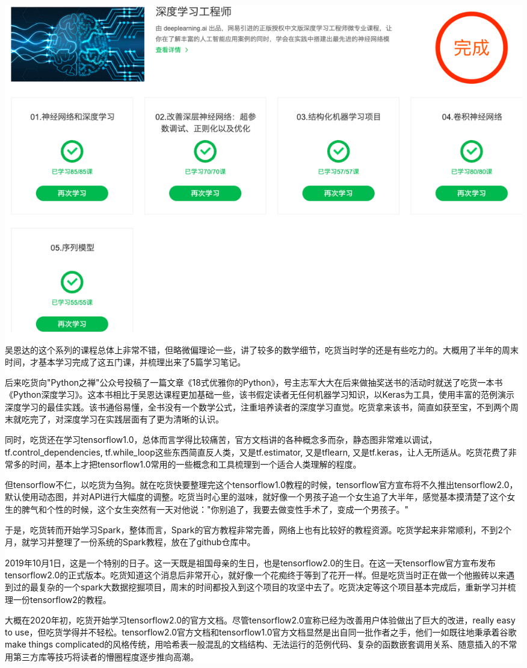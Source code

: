 ![](./data/Ng的课程.png)


吴恩达的这个系列的课程总体上非常不错，但略微偏理论一些，讲了较多的数学细节，吃货当时学的还是有些吃力的。大概用了半年的周末时间，才基本学习完成了这五门课，并梳理出来了5篇学习笔记。

后来吃货向"Python之禅"公众号投稿了一篇文章《18式优雅你的Python》，号主志军大大在后来做抽奖送书的活动时就送了吃货一本书《Python深度学习》。这本书相比于吴恩达课程更加基础一些，该书假定读者无任何机器学习知识，以Keras为工具，使用丰富的范例演示深度学习的最佳实践。该书通俗易懂，全书没有一个数学公式，注重培养读者的深度学习直觉。吃货拿来该书，简直如获至宝，不到两个周末就吃完了，对深度学习在实践层面有了更为清晰的认识。

同时，吃货还在学习tensorflow1.0，总体而言学得比较痛苦，官方文档讲的各种概念多而杂，静态图非常难以调试，tf.control_dependencies, tf.while_loop这些东西简直反人类，又是tf.estimator, 又是tflearn, 又是tf.keras，让人无所适从。吃货花费了非常多的时间，基本上才把tensorflow1.0常用的一些概念和工具梳理到一个适合人类理解的程度。

但tensorflow不仁，以吃货为刍狗。就在吃货快要整理完这个tensorflow1.0教程的时候，tensorflow官方宣布将不久推出tensorflow2.0，默认使用动态图，并对API进行大幅度的调整。吃货当时心里的滋味，就好像一个男孩子追一个女生追了大半年，感觉基本摸清楚了这个女生的脾气和个性的时候，这个女生突然有一天对他说："你别追了，我要去做变性手术了，变成一个男孩子。"


于是，吃货转而开始学习Spark，整体而言，Spark的官方教程非常完善，网络上也有比较好的教程资源。吃货学起来非常顺利，不到2个月，就学习并整理了一份系统的Spark教程，放在了github仓库中。

2019年10月1日，这是一个特别的日子。这一天既是祖国母亲的生日，也是tensorflow2.0的生日。在这一天tensorflow官方宣布发布tensorflow2.0的正式版本。吃货知道这个消息后非常开心，就好像一个花痴终于等到了花开一样。但是吃货当时正在做一个他搬砖以来遇到过的最复杂的一个spark大数据挖掘项目，周末的时间都投入到这个项目的攻坚中去了。吃货决定等这个项目基本完成后，重新学习并梳理一份tensorflow2的教程。

大概在2020年初，吃货开始学习tensorflow2.0的官方文档。尽管tensorflow2.0宣称已经为改善用户体验做出了巨大的改进，really easy to use，但吃货学得并不轻松。tensorflow2.0官方文档和tensorflow1.0官方文档显然是出自同一批作者之手，他们一如既往地秉承着谷歌make things complicated的风格传统，用哈希表一般混乱的文档结构、无法运行的范例代码、复杂的函数嵌套调用关系、随意插入的不常用第三方库等技巧将读者的懵圈程度逐步推向高潮。
